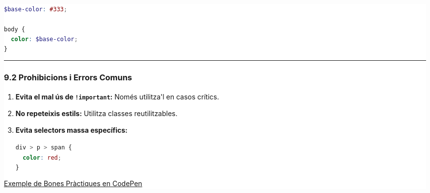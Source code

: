   ```scss
   $base-color: #333;

   body {
     color: $base-color;
   }
   ```

---

### 9.2 **Prohibicions i Errors Comuns**  

1. **Evita el mal ús de `!important`:** Només utilitza'l en casos crítics.  
2. **No repeteixis estils:** Utilitza classes reutilitzables.  
3. **Evita selectors massa específics:**  

   ```css
   div > p > span {
     color: red;
   }
   ```

[Exemple de Bones Pràctiques en CodePen](https://codepen.io/hectorPascualComin/pen/ZEgwWyO)
